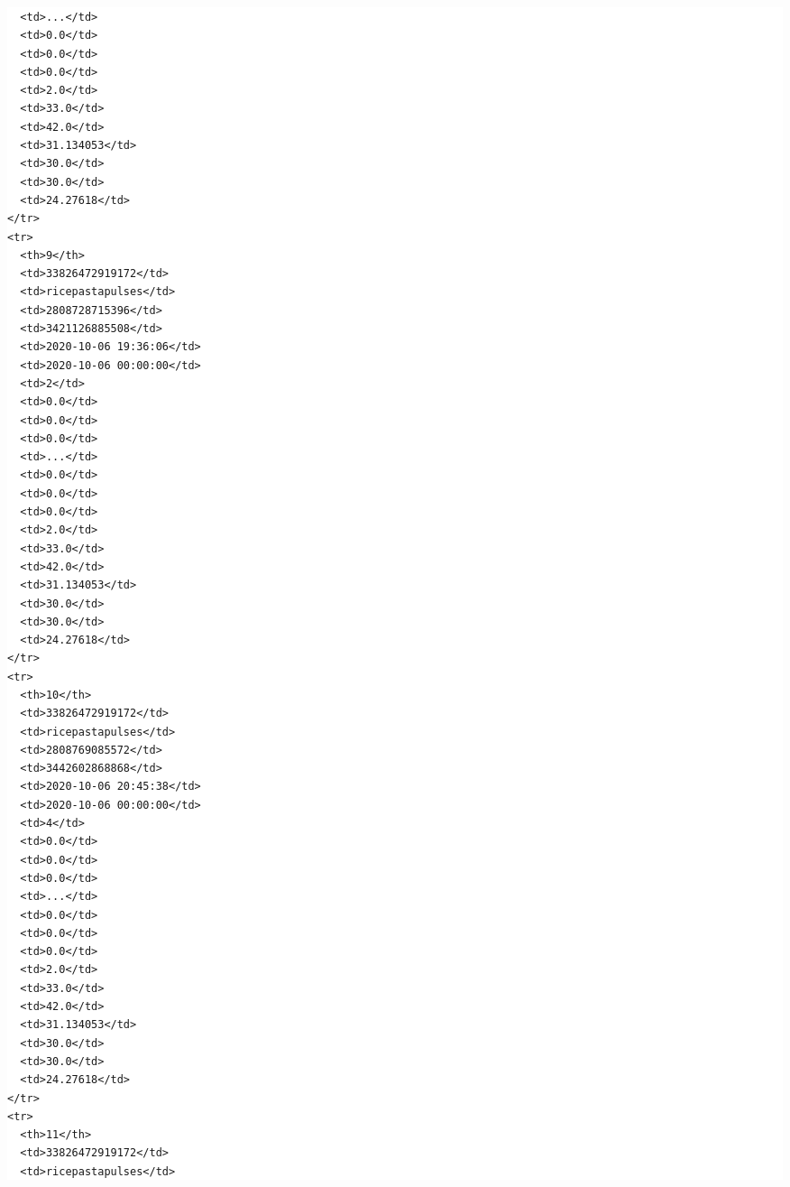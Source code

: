       <td>...</td>
      <td>0.0</td>
      <td>0.0</td>
      <td>0.0</td>
      <td>2.0</td>
      <td>33.0</td>
      <td>42.0</td>
      <td>31.134053</td>
      <td>30.0</td>
      <td>30.0</td>
      <td>24.27618</td>
    </tr>
    <tr>
      <th>9</th>
      <td>33826472919172</td>
      <td>ricepastapulses</td>
      <td>2808728715396</td>
      <td>3421126885508</td>
      <td>2020-10-06 19:36:06</td>
      <td>2020-10-06 00:00:00</td>
      <td>2</td>
      <td>0.0</td>
      <td>0.0</td>
      <td>0.0</td>
      <td>...</td>
      <td>0.0</td>
      <td>0.0</td>
      <td>0.0</td>
      <td>2.0</td>
      <td>33.0</td>
      <td>42.0</td>
      <td>31.134053</td>
      <td>30.0</td>
      <td>30.0</td>
      <td>24.27618</td>
    </tr>
    <tr>
      <th>10</th>
      <td>33826472919172</td>
      <td>ricepastapulses</td>
      <td>2808769085572</td>
      <td>3442602868868</td>
      <td>2020-10-06 20:45:38</td>
      <td>2020-10-06 00:00:00</td>
      <td>4</td>
      <td>0.0</td>
      <td>0.0</td>
      <td>0.0</td>
      <td>...</td>
      <td>0.0</td>
      <td>0.0</td>
      <td>0.0</td>
      <td>2.0</td>
      <td>33.0</td>
      <td>42.0</td>
      <td>31.134053</td>
      <td>30.0</td>
      <td>30.0</td>
      <td>24.27618</td>
    </tr>
    <tr>
      <th>11</th>
      <td>33826472919172</td>
      <td>ricepastapulses</td>